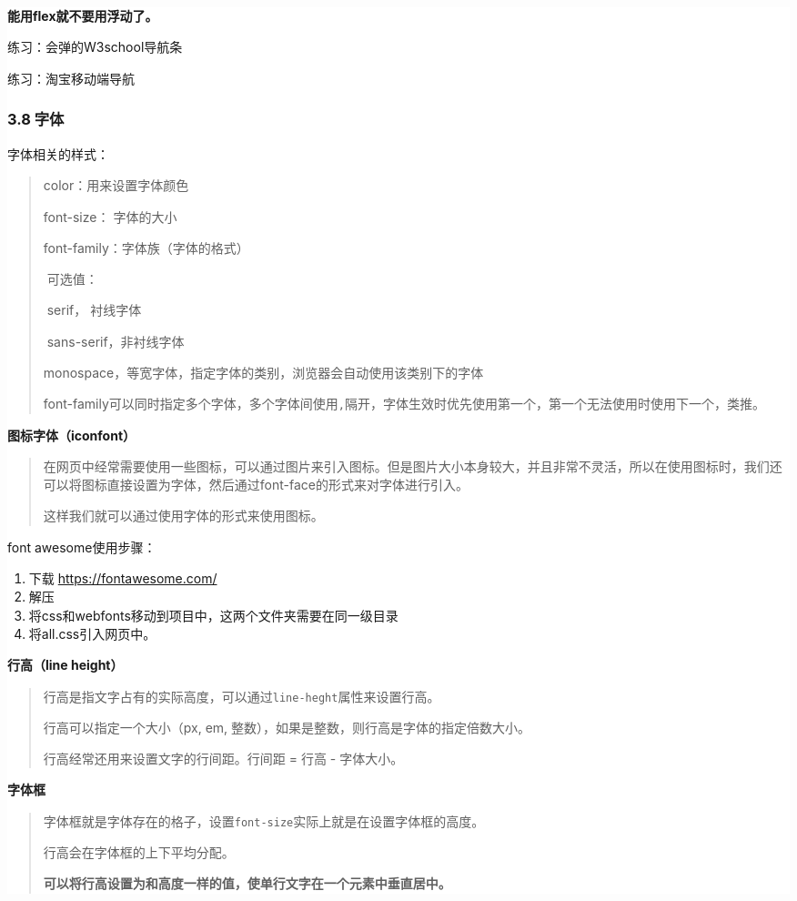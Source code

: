**能用flex就不要用浮动了。**

练习：会弹的W3school导航条

练习：淘宝移动端导航



### 3.8 字体

字体相关的样式：

> color：用来设置字体颜色
>
> font-size： 字体的大小
>
> font-family：字体族（字体的格式）
>
> ​	可选值：
>
> ​		serif， 衬线字体
>
> ​		sans-serif，非衬线字体
>
> ​		monospace，等宽字体，指定字体的类别，浏览器会自动使用该类别下的字体
>
> ​		font-family可以同时指定多个字体，多个字体间使用`,`隔开，字体生效时优先使用第一个，第一个无法使用时使用下一个，类推。



**图标字体（iconfont）**

> 在网页中经常需要使用一些图标，可以通过图片来引入图标。但是图片大小本身较大，并且非常不灵活，所以在使用图标时，我们还可以将图标直接设置为字体，然后通过font-face的形式来对字体进行引入。
>
> 这样我们就可以通过使用字体的形式来使用图标。

font awesome使用步骤：

1. 下载 https://fontawesome.com/
2. 解压
3. 将css和webfonts移动到项目中，这两个文件夹需要在同一级目录
4. 将all.css引入网页中。



**行高（line height）**

> 行高是指文字占有的实际高度，可以通过`line-heght`属性来设置行高。
>
> 行高可以指定一个大小（px, em, 整数），如果是整数，则行高是字体的指定倍数大小。
>
> 行高经常还用来设置文字的行间距。行间距 = 行高 - 字体大小。

**字体框**

> 字体框就是字体存在的格子，设置`font-size`实际上就是在设置字体框的高度。
>
> 行高会在字体框的上下平均分配。
>
> **可以将行高设置为和高度一样的值，使单行文字在一个元素中垂直居中。**
